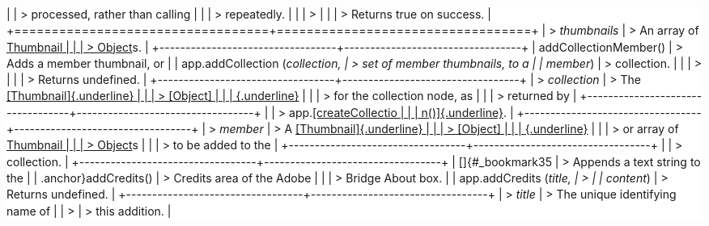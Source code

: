| | > processed, rather than calling |
| | > repeatedly. |
| | > |
| | > Returns true on success. |
+==================================+==================================+
| > _thumbnails_ | > An array of [Thumbnail |
| | > Object](#thumbnail-object)s. |
+----------------------------------+----------------------------------+
| addCollectionMember() | > Adds a member thumbnail, or |
| app.addCollection (_collection, | > set of member thumbnails, to a |
| member_) | > collection. |
| | > |
| | > Returns undefined. |
+----------------------------------+----------------------------------+
| > _collection_ | > The [[Thumbnail]{.underline} |
| | > [Object] |
| | {.underline}](#thumbnail-object) |
| | > for the collection node, as |
| | > returned by |
+----------------------------------+----------------------------------+
| | > app.[[createCollectio |
| | n()]{.underline}](#_bookmark40). |
+----------------------------------+----------------------------------+
| > _member_ | > A [[Thumbnail]{.underline} |
| | > [Object] |
| | {.underline}](#thumbnail-object) |
| | > or array of [Thumbnail |
| | > Object](#thumbnail-object)s |
| | > to be added to the |
+----------------------------------+----------------------------------+
| | > collection. |
+----------------------------------+----------------------------------+
| []{#\_bookmark35 | > Appends a text string to the |
| .anchor}addCredits() | > Credits area of the Adobe |
| | > Bridge About box. |
| app.addCredits (_title, | > |
| content_) | > Returns undefined. |
+----------------------------------+----------------------------------+
| > _title_ | > The unique identifying name of |
| > | > this addition. |